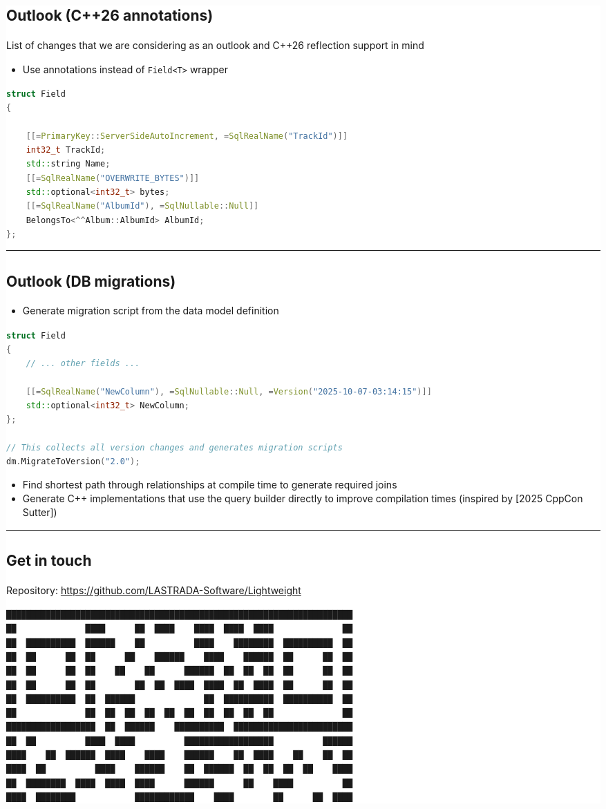 
## Outlook (C++26 annotations)

List of changes that we are considering as an outlook and C++26 reflection support in mind 

* Use annotations instead of `Field<T>` wrapper
```cpp
struct Field
{

    [[=PrimaryKey::ServerSideAutoIncrement, =SqlRealName("TrackId")]] 
    int32_t TrackId;
    std::string Name;
    [[=SqlRealName("OVERWRITE_BYTES")]] 
    std::optional<int32_t> bytes;
    [[=SqlRealName("AlbumId"), =SqlNullable::Null]] 
    BelongsTo<^^Album::AlbumId> AlbumId;
};
```

---

## Outlook (DB migrations)

* Generate migration script from the data model definition

```cpp
struct Field
{
    // ... other fields ...

    [[=SqlRealName("NewColumn"), =SqlNullable::Null, =Version("2025-10-07-03:14:15")]] 
    std::optional<int32_t> NewColumn;
};

// This collects all version changes and generates migration scripts
dm.MigrateToVersion("2.0"); 

```

- Find shortest path through relationships at compile time to generate required joins
- Generate C++ implementations that use the query builder directly to improve compilation times (inspired by [2025 CppCon Sutter])


---


## Get in touch

Repository: https://github.com/LASTRADA-Software/Lightweight 

```
██████████████████████████████████████████████████████████████████████
██              ████      ██  ████    ████  ████  ████              ██
██  ██████████  ██████    ██          ████    ████████  ██████████  ██
██  ██      ██  ██      ██    ██████    ████    ██████  ██      ██  ██
██  ██      ██  ██    ██    ██      ██████  ██  ██  ██  ██      ██  ██
██  ██      ██  ██        ██  ██  ████  ████  ██  ████  ██      ██  ██
██  ██████████  ██  ██████              ██  ██████████  ██████████  ██
██              ██  ██  ██  ██  ██  ██  ██  ██  ██  ██              ██
██████████████████  ██  ██████    ██████████  ████████████████████████
██  ██          ████  ████          ██████████████████          ██████
████    ██  ██████  ████    ████    ██████    ██  ████    ██    ██  ██
████  ██          ████    ██████    ██  ██████  ██  ██  ██  ██    ████
██  ████████  ████  ████  ████      ██████      ██    ████          ██
████  ████████            ████████████    ████        ██      ██  ████
```
